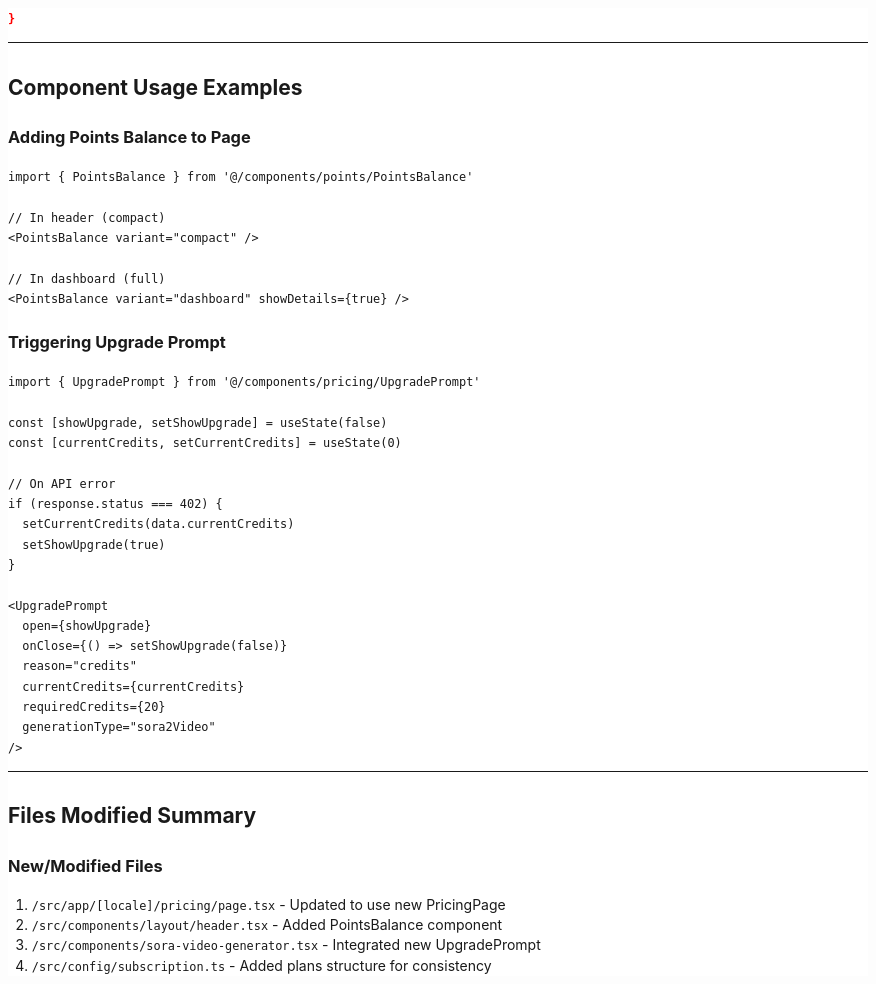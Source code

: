 ```json
}
```

---

## Component Usage Examples

### Adding Points Balance to Page
```tsx
import { PointsBalance } from '@/components/points/PointsBalance'

// In header (compact)
<PointsBalance variant="compact" />

// In dashboard (full)
<PointsBalance variant="dashboard" showDetails={true} />
```

### Triggering Upgrade Prompt
```tsx
import { UpgradePrompt } from '@/components/pricing/UpgradePrompt'

const [showUpgrade, setShowUpgrade] = useState(false)
const [currentCredits, setCurrentCredits] = useState(0)

// On API error
if (response.status === 402) {
  setCurrentCredits(data.currentCredits)
  setShowUpgrade(true)
}

<UpgradePrompt
  open={showUpgrade}
  onClose={() => setShowUpgrade(false)}
  reason="credits"
  currentCredits={currentCredits}
  requiredCredits={20}
  generationType="sora2Video"
/>
```

---

## Files Modified Summary

### New/Modified Files
1. `/src/app/[locale]/pricing/page.tsx` - Updated to use new PricingPage
2. `/src/components/layout/header.tsx` - Added PointsBalance component
3. `/src/components/sora-video-generator.tsx` - Integrated new UpgradePrompt
4. `/src/config/subscription.ts` - Added plans structure for consistency
